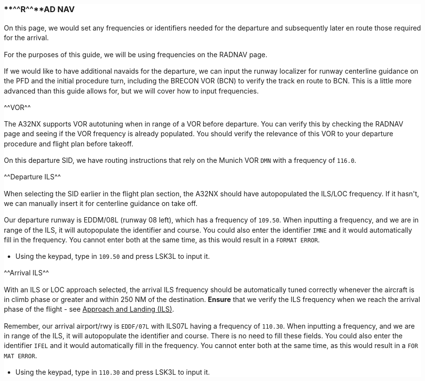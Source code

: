 ### **^^R^^**AD NAV

On this page, we would set any frequencies or identifiers needed for the departure and subsequently later en route those required for the arrival.

For the purposes of this guide, we will be using frequencies on the RADNAV page.

If we would like to have additional navaids for the departure, we can input the runway localizer for runway centerline guidance on the PFD and the initial procedure turn, including the BRECON VOR (BCN) to verify the track en route to BCN. This is a little more advanced than this guide allows for, but we will cover how to input frequencies.

^^VOR^^

The A32NX supports VOR autotuning when in range of a VOR before departure. You can verify this by checking the RADNAV page and seeing if the VOR frequency is already populated. You should verify the relevance of this VOR to your departure procedure and flight plan before takeoff.

On this departure SID, we have routing instructions that rely on the Munich VOR `DMN` with a frequency of `116.0`.


^^Departure ILS^^

When selecting the SID earlier in the flight plan section, the A32NX should have autopopulated the ILS/LOC frequency. If it hasn't, we can manually insert it for centerline guidance on take off.

Our departure runway is EDDM/08L (runway 08 left), which has a frequency of `109.50`. When inputting a frequency, and we are in range of the ILS, it will autopopulate the identifier and course. You could also enter the identifier `IMNE` and it would automatically fill in the frequency. You cannot enter both at the same time, as this would result in a `FORMAT ERROR`. 

* Using the keypad, type in `109.50` and press LSK3L to input it.

^^Arrival ILS^^

With an ILS or LOC approach selected, the arrival ILS frequency should be automatically tuned correctly whenever the aircraft is in climb phase or greater and within 250 NM of the 
destination. **Ensure** that we verify the ILS frequency when we reach the arrival phase of the flight - see [Approach and Landing (ILS)](landing.md).

Remember, our arrival airport/rwy is `EDDF/07L` with ILS07L having a frequency of `110.30`. When inputting a frequency, and we are in range of the ILS, it will autopopulate the identifier and course. There is no need to fill these fields. You could also enter the identifier `IFEL` and it would automatically fill in the frequency. You cannot enter both at the same time, as this would result in a `FORMAT ERROR`. 

* Using the keypad, type in `110.30` and press LSK3L to input it.
